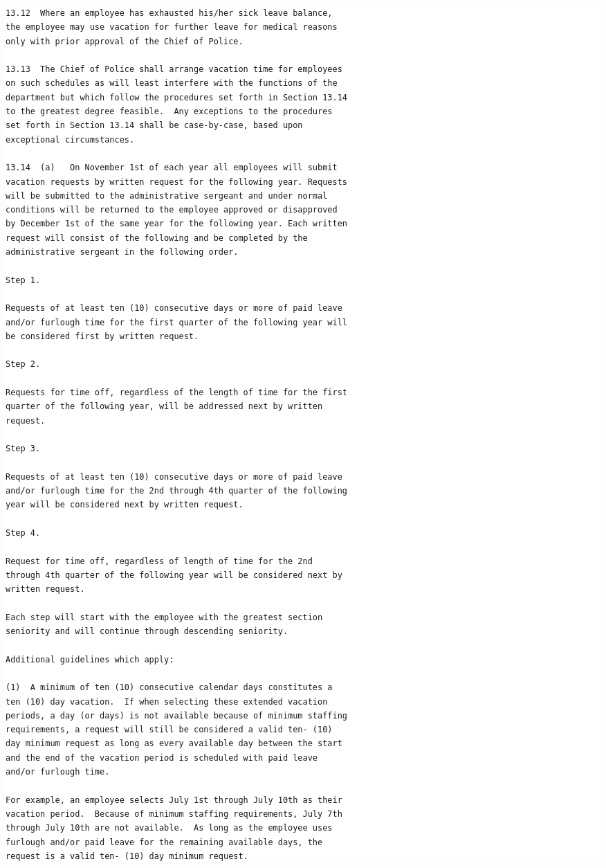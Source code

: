     13.12  Where an employee has exhausted his/her sick leave balance,  
    the employee may use vacation for further leave for medical reasons  
    only with prior approval of the Chief of Police.  
  
    13.13  The Chief of Police shall arrange vacation time for employees  
    on such schedules as will least interfere with the functions of the  
    department but which follow the procedures set forth in Section 13.14  
    to the greatest degree feasible.  Any exceptions to the procedures  
    set forth in Section 13.14 shall be case-by-case, based upon  
    exceptional circumstances.  
  
    13.14  (a)   On November 1st of each year all employees will submit  
    vacation requests by written request for the following year. Requests  
    will be submitted to the administrative sergeant and under normal  
    conditions will be returned to the employee approved or disapproved  
    by December 1st of the same year for the following year. Each written  
    request will consist of the following and be completed by the  
    administrative sergeant in the following order.  
  
    Step 1.  
  
    Requests of at least ten (10) consecutive days or more of paid leave  
    and/or furlough time for the first quarter of the following year will  
    be considered first by written request.  
  
    Step 2.  
  
    Requests for time off, regardless of the length of time for the first  
    quarter of the following year, will be addressed next by written  
    request.  
  
    Step 3.  
  
    Requests of at least ten (10) consecutive days or more of paid leave  
    and/or furlough time for the 2nd through 4th quarter of the following  
    year will be considered next by written request.  
  
    Step 4.  
  
    Request for time off, regardless of length of time for the 2nd  
    through 4th quarter of the following year will be considered next by  
    written request.  
  
    Each step will start with the employee with the greatest section  
    seniority and will continue through descending seniority.  
  
    Additional guidelines which apply:  
  
    (1)  A minimum of ten (10) consecutive calendar days constitutes a  
    ten (10) day vacation.  If when selecting these extended vacation  
    periods, a day (or days) is not available because of minimum staffing  
    requirements, a request will still be considered a valid ten- (10)  
    day minimum request as long as every available day between the start  
    and the end of the vacation period is scheduled with paid leave  
    and/or furlough time.  
  
    For example, an employee selects July 1st through July 10th as their  
    vacation period.  Because of minimum staffing requirements, July 7th  
    through July 10th are not available.  As long as the employee uses  
    furlough and/or paid leave for the remaining available days, the  
    request is a valid ten- (10) day minimum request.  
  